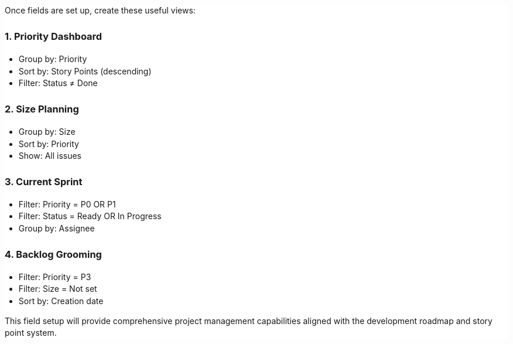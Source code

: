 Once fields are set up, create these useful views:

### **1. Priority Dashboard**
- Group by: Priority
- Sort by: Story Points (descending)
- Filter: Status ≠ Done

### **2. Size Planning**
- Group by: Size  
- Sort by: Priority
- Show: All issues

### **3. Current Sprint**
- Filter: Priority = P0 OR P1
- Filter: Status = Ready OR In Progress
- Group by: Assignee

### **4. Backlog Grooming**
- Filter: Priority = P3
- Filter: Size = Not set
- Sort by: Creation date

This field setup will provide comprehensive project management capabilities aligned with the development roadmap and story point system.